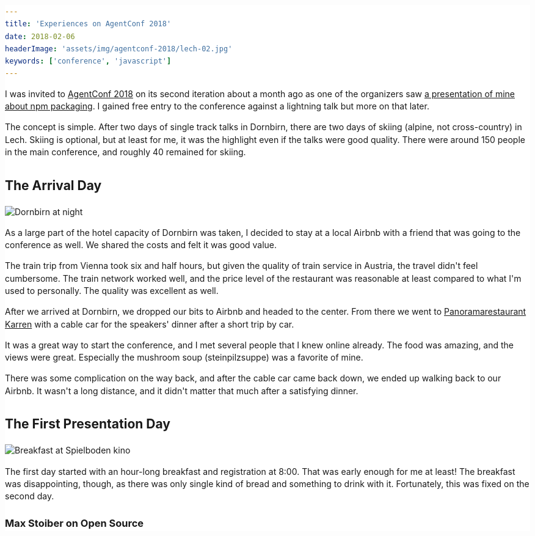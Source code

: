 ```yaml
---
title: 'Experiences on AgentConf 2018'
date: 2018-02-06
headerImage: 'assets/img/agentconf-2018/lech-02.jpg'
keywords: ['conference', 'javascript']
---
```


I was invited to [AgentConf 2018](https://www.agent.sh/) on its second iteration about a month ago as one of the organizers saw [a presentation of mine about npm packaging](https://presentations.survivejs.com/the-whys-hows-and-whats-of-npm-packaging/). I gained free entry to the conference against a lightning talk but more on that later.

The concept is simple. After two days of single track talks in Dornbirn, there are two days of skiing (alpine, not cross-country) in Lech. Skiing is optional, but at least for me, it was the highlight even if the talks were good quality. There were around 150 people in the main conference, and roughly 40 remained for skiing.

## The Arrival Day

![Dornbirn at night](assets/img/agentconf-2018/dornbirn-night.jpg)

As a large part of the hotel capacity of Dornbirn was taken, I decided to stay at a local Airbnb with a friend that was going to the conference as well. We shared the costs and felt it was good value.

The train trip from Vienna took six and half hours, but given the quality of train service in Austria, the travel didn't feel cumbersome. The train network worked well, and the price level of the restaurant was reasonable at least compared to what I'm used to personally. The quality was excellent as well.

After we arrived at Dornbirn, we dropped our bits to Airbnb and headed to the center. From there we went to [Panoramarestaurant Karren](https://www.karren.at/panoramarestaurant/) with a cable car for the speakers' dinner after a short trip by car.

It was a great way to start the conference, and I met several people that I knew online already. The food was amazing, and the views were great. Especially the mushroom soup (steinpilzsuppe) was a favorite of mine.

There was some complication on the way back, and after the cable car came back down, we ended up walking back to our Airbnb. It wasn't a long distance, and it didn't matter that much after a satisfying dinner.

## The First Presentation Day

![Breakfast at Spielboden kino](assets/img/agentconf-2018/spielboden-kino-breakfast.jpg)

The first day started with an hour-long breakfast and registration at 8:00. That was early enough for me at least! The breakfast was disappointing, though, as there was only single kind of bread and something to drink with it. Fortunately, this was fixed on the second day.

### Max Stoiber on Open Source
